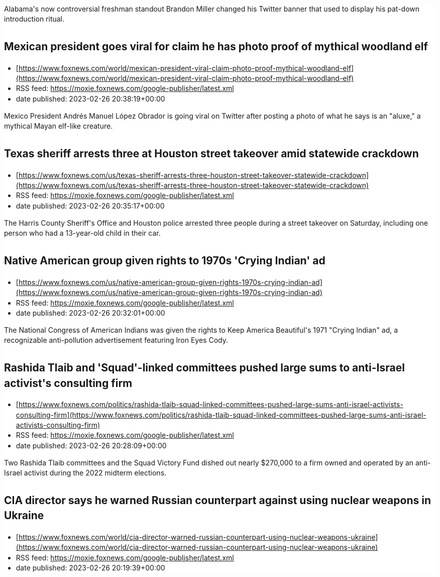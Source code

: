 Alabama's now controversial freshman standout Brandon Miller changed his Twitter banner that used to display his pat-down introduction ritual.

## Mexican president goes viral for claim he has photo proof of mythical woodland elf
 - [https://www.foxnews.com/world/mexican-president-viral-claim-photo-proof-mythical-woodland-elf](https://www.foxnews.com/world/mexican-president-viral-claim-photo-proof-mythical-woodland-elf)
 - RSS feed: https://moxie.foxnews.com/google-publisher/latest.xml
 - date published: 2023-02-26 20:38:19+00:00

Mexico President Andrés Manuel López Obrador is going viral on Twitter after posting a photo of what he says is an "aluxe," a mythical Mayan elf-like creature.

## Texas sheriff arrests three at Houston street takeover amid statewide crackdown
 - [https://www.foxnews.com/us/texas-sheriff-arrests-three-houston-street-takeover-statewide-crackdown](https://www.foxnews.com/us/texas-sheriff-arrests-three-houston-street-takeover-statewide-crackdown)
 - RSS feed: https://moxie.foxnews.com/google-publisher/latest.xml
 - date published: 2023-02-26 20:35:17+00:00

The Harris County Sheriff's Office and Houston police arrested three people during a street takeover on Saturday, including one person who had a 13-year-old child in their car.

## Native American group given rights to 1970s 'Crying Indian' ad
 - [https://www.foxnews.com/us/native-american-group-given-rights-1970s-crying-indian-ad](https://www.foxnews.com/us/native-american-group-given-rights-1970s-crying-indian-ad)
 - RSS feed: https://moxie.foxnews.com/google-publisher/latest.xml
 - date published: 2023-02-26 20:32:01+00:00

The National Congress of American Indians was given the rights to Keep America Beautiful's 1971 "Crying Indian" ad, a recognizable anti-pollution advertisement featuring Iron Eyes Cody.

## Rashida Tlaib and 'Squad'-linked committees pushed large sums to anti-Israel activist's consulting firm
 - [https://www.foxnews.com/politics/rashida-tlaib-squad-linked-committees-pushed-large-sums-anti-israel-activists-consulting-firm](https://www.foxnews.com/politics/rashida-tlaib-squad-linked-committees-pushed-large-sums-anti-israel-activists-consulting-firm)
 - RSS feed: https://moxie.foxnews.com/google-publisher/latest.xml
 - date published: 2023-02-26 20:28:09+00:00

Two Rashida Tlaib committees and the Squad Victory Fund dished out nearly $270,000 to a firm owned and operated by an anti-Israel activist during the 2022 midterm elections.

## CIA director says he warned Russian counterpart against using nuclear weapons in Ukraine
 - [https://www.foxnews.com/world/cia-director-warned-russian-counterpart-using-nuclear-weapons-ukraine](https://www.foxnews.com/world/cia-director-warned-russian-counterpart-using-nuclear-weapons-ukraine)
 - RSS feed: https://moxie.foxnews.com/google-publisher/latest.xml
 - date published: 2023-02-26 20:19:39+00:00
